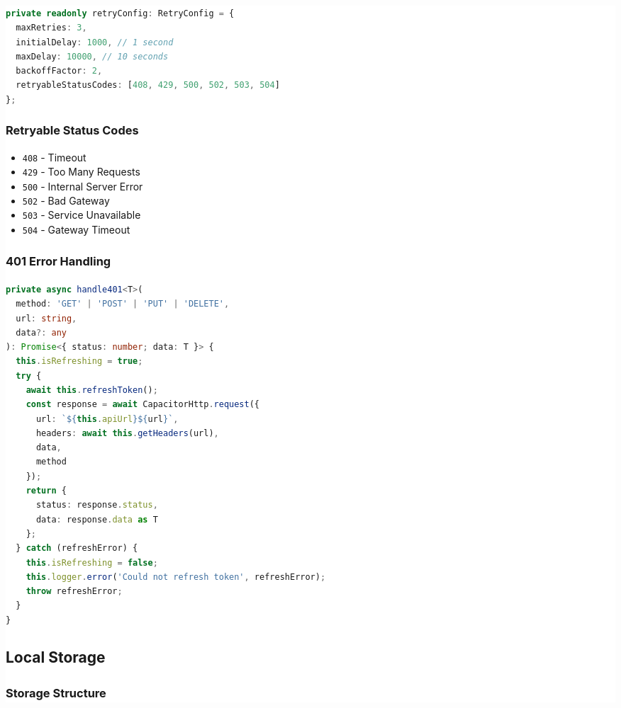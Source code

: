 ```typescript
private readonly retryConfig: RetryConfig = {
  maxRetries: 3,
  initialDelay: 1000, // 1 second
  maxDelay: 10000, // 10 seconds
  backoffFactor: 2,
  retryableStatusCodes: [408, 429, 500, 502, 503, 504]
};
```

### Retryable Status Codes
- `408` - Timeout
- `429` - Too Many Requests
- `500` - Internal Server Error
- `502` - Bad Gateway
- `503` - Service Unavailable
- `504` - Gateway Timeout

### 401 Error Handling

```typescript
private async handle401<T>(
  method: 'GET' | 'POST' | 'PUT' | 'DELETE',
  url: string,
  data?: any
): Promise<{ status: number; data: T }> {
  this.isRefreshing = true;
  try {
    await this.refreshToken();
    const response = await CapacitorHttp.request({
      url: `${this.apiUrl}${url}`,
      headers: await this.getHeaders(url),
      data,
      method
    });
    return {
      status: response.status,
      data: response.data as T
    };
  } catch (refreshError) {
    this.isRefreshing = false;
    this.logger.error('Could not refresh token', refreshError);
    throw refreshError;
  }
}
```

## Local Storage

### Storage Structure
